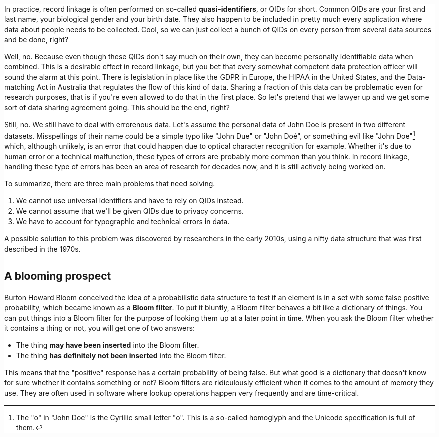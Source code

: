 In practice, record linkage is often performed on so-called **quasi-identifiers**, or QIDs for short.
Common QIDs are your first and last name, your biological gender and your birth date.
They also happen to be included in pretty much every application where data about people needs to be collected.
Cool, so we can just collect a bunch of QIDs on every person from several data sources and be done, right?

Well, no.
Because even though these QIDs don't say much on their own, they can become personally identifiable data when combined.
This is a desirable effect in record linkage, but you bet that every somewhat competent data protection officer will sound the alarm at this point.
There is legislation in place like the GDPR in Europe, the HIPAA in the United States, and the Data-matching Act in Australia that regulates the flow of this kind of data.
Sharing a fraction of this data can be problematic even for research purposes, that is if you're even allowed to do that in the first place.
So let's pretend that we lawyer up and we get some sort of data sharing agreement going.
This should be the end, right?

Still, no.
We still have to deal with errorenous data.
Let's assume the personal data of John Doe is present in two different datasets.
Misspellings of their name could be a simple typo like "John Due" or "John Doé", or something evil like "John Dоe"[^1] which, although unlikely, is an error that could happen due to optical character recognition for example.
Whether it's due to human error or a technical malfunction, these types of errors are probably more common than you think.
In record linkage, handling these type of errors has been an area of research for decades now, and it is still actively being worked on.

To summarize, there are three main problems that need solving.

1. We cannot use universal identifiers and have to rely on QIDs instead.
2. We cannot assume that we'll be given QIDs due to privacy concerns.
3. We have to account for typographic and technical errors in data.

A possible solution to this problem was discovered by researchers in the early 2010s, using a nifty data structure that was first described in the 1970s.

## A blooming prospect

Burton Howard Bloom conceived the idea of a probabilistic data structure to test if an element is in a set with some false positive probability, which became known as a **Bloom filter**.
To put it bluntly, a Bloom filter behaves a bit like a dictionary of things.
You can put things into a Bloom filter for the purpose of looking them up at a later point in time.
When you ask the Bloom filter whether it contains a thing or not, you will get one of two answers:

- The thing **may have been inserted** into the Bloom filter.
- The thing **has definitely not been inserted** into the Bloom filter.

This means that the "positive" response has a certain probability of being false.
But what good is a dictionary that doesn't know for sure whether it contains something or not?
Bloom filters are ridiculously efficient when it comes to the amount of memory they use.
They are often used in software where lookup operations happen very frequently and are time-critical.


[^1]: The "o" in "John Doe" is the Cyrillic small letter "о". This is a so-called homoglyph and the Unicode specification is full of them.
[^2]: See: Broder, Andrei, and Michael Mitzenmacher. "Network applications of bloom filters: A survey." _Internet mathematics_ 1.4 (2004): 485-509.
[^3]: See: Kirsch, Adam, and Michael Mitzenmacher. "Less hashing, same performance: Building a better bloom filter." _European Symposium on Algorithms._ Springer, Berlin, Heidelberg, 2006.
[^4]: See: Schnell, Rainer, Tobias Bachteler, and Jörg Reiher. "A novel error-tolerant anonymous linking code." _Available at SSRN 3549247_ (2011)